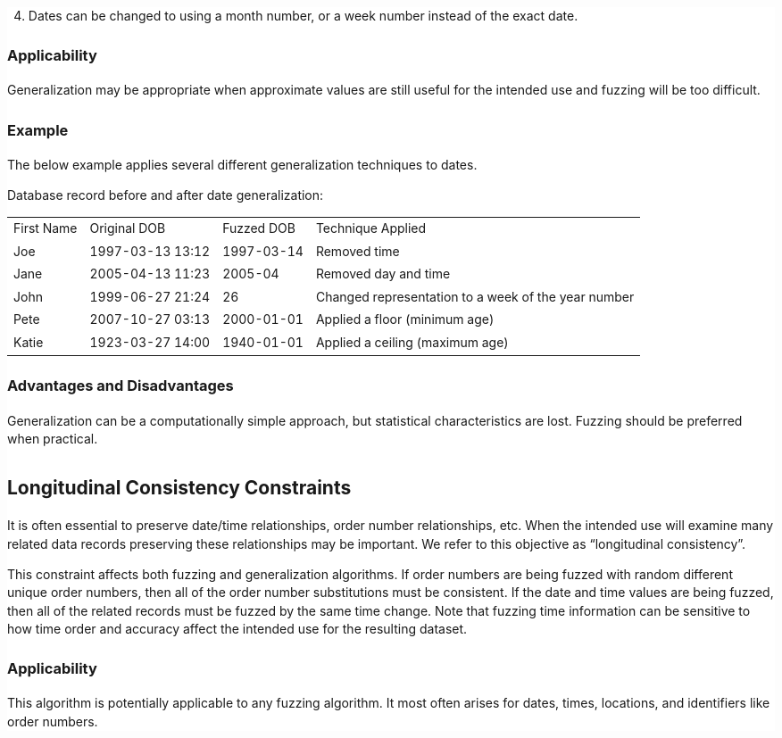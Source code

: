 4.  Dates can be changed to using a month number, or a week number
    instead of the exact date.

### Applicability

Generalization may be appropriate when approximate values are still
useful for the intended use and fuzzing will be too difficult.

### Example

The below example applies several different generalization techniques to
dates.

Database record before and after date generalization:

|            |                  |            |                                                     |
|------------|------------------|------------|-----------------------------------------------------|
| First Name | Original DOB     | Fuzzed DOB | Technique Applied                                   |
| Joe        | 1997-03-13 13:12 | 1997-03-14 | Removed time                                        |
| Jane       | 2005-04-13 11:23 | 2005-04    | Removed day and time                                |
| John       | 1999-06-27 21:24 | 26         | Changed representation to a week of the year number |
| Pete       | 2007-10-27 03:13 | 2000-01-01 | Applied a floor (minimum age)                       |
| Katie      | 1923-03-27 14:00 | 1940-01-01 | Applied a ceiling (maximum age)                     |

### Advantages and Disadvantages

Generalization can be a computationally simple approach, but statistical
characteristics are lost. Fuzzing should be preferred when practical.

## Longitudinal Consistency Constraints

It is often essential to preserve date/time relationships, order number
relationships, etc. When the intended use will examine many related data
records preserving these relationships may be important. We refer to
this objective as “longitudinal consistency”.

This constraint affects both fuzzing and generalization algorithms. If
order numbers are being fuzzed with random different unique order
numbers, then all of the order number substitutions must be consistent.
If the date and time values are being fuzzed, then all of the related
records must be fuzzed by the same time change. Note that fuzzing time
information can be sensitive to how time order and accuracy affect the
intended use for the resulting dataset.

### Applicability

This algorithm is potentially applicable to any fuzzing algorithm. It
most often arises for dates, times, locations, and identifiers like
order numbers.

